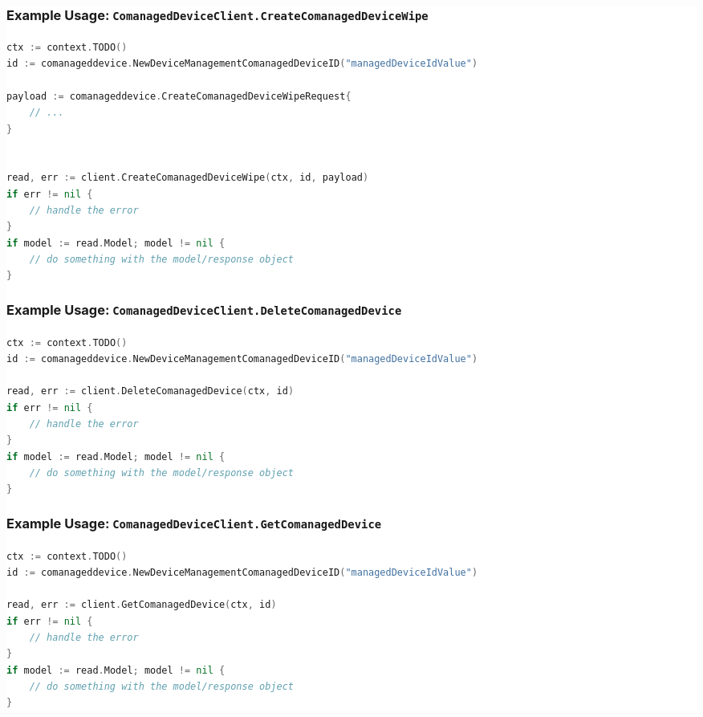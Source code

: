 
### Example Usage: `ComanagedDeviceClient.CreateComanagedDeviceWipe`

```go
ctx := context.TODO()
id := comanageddevice.NewDeviceManagementComanagedDeviceID("managedDeviceIdValue")

payload := comanageddevice.CreateComanagedDeviceWipeRequest{
	// ...
}


read, err := client.CreateComanagedDeviceWipe(ctx, id, payload)
if err != nil {
	// handle the error
}
if model := read.Model; model != nil {
	// do something with the model/response object
}
```


### Example Usage: `ComanagedDeviceClient.DeleteComanagedDevice`

```go
ctx := context.TODO()
id := comanageddevice.NewDeviceManagementComanagedDeviceID("managedDeviceIdValue")

read, err := client.DeleteComanagedDevice(ctx, id)
if err != nil {
	// handle the error
}
if model := read.Model; model != nil {
	// do something with the model/response object
}
```


### Example Usage: `ComanagedDeviceClient.GetComanagedDevice`

```go
ctx := context.TODO()
id := comanageddevice.NewDeviceManagementComanagedDeviceID("managedDeviceIdValue")

read, err := client.GetComanagedDevice(ctx, id)
if err != nil {
	// handle the error
}
if model := read.Model; model != nil {
	// do something with the model/response object
}
```
